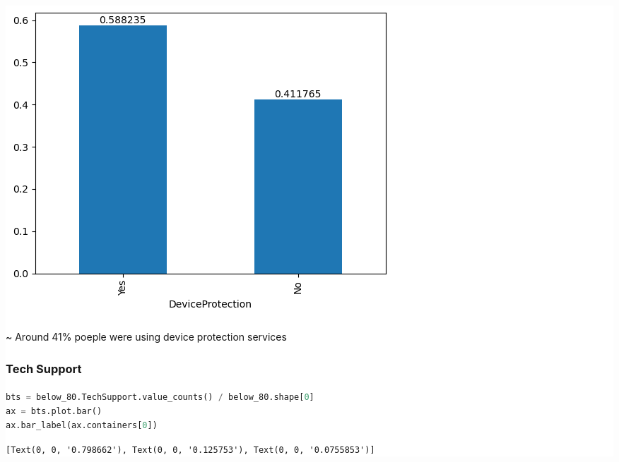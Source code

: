 ![png](output_85_1.png)
    


~ Around 41% poeple were using device protection services

### Tech Support 


```python
bts = below_80.TechSupport.value_counts() / below_80.shape[0]
ax = bts.plot.bar()
ax.bar_label(ax.containers[0])
```




    [Text(0, 0, '0.798662'), Text(0, 0, '0.125753'), Text(0, 0, '0.0755853')]




    